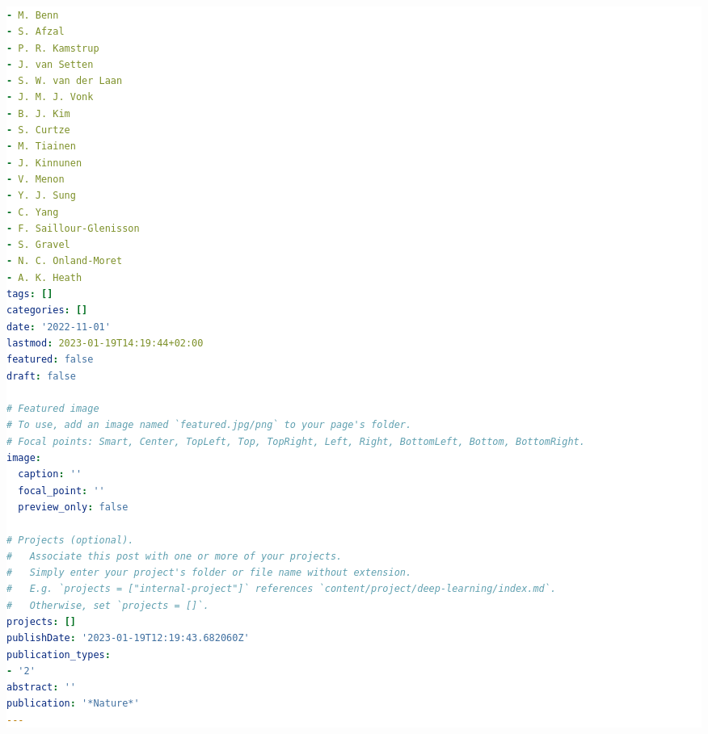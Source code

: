 ```yaml
- M. Benn
- S. Afzal
- P. R. Kamstrup
- J. van Setten
- S. W. van der Laan
- J. M. J. Vonk
- B. J. Kim
- S. Curtze
- M. Tiainen
- J. Kinnunen
- V. Menon
- Y. J. Sung
- C. Yang
- F. Saillour-Glenisson
- S. Gravel
- N. C. Onland-Moret
- A. K. Heath
tags: []
categories: []
date: '2022-11-01'
lastmod: 2023-01-19T14:19:44+02:00
featured: false
draft: false

# Featured image
# To use, add an image named `featured.jpg/png` to your page's folder.
# Focal points: Smart, Center, TopLeft, Top, TopRight, Left, Right, BottomLeft, Bottom, BottomRight.
image:
  caption: ''
  focal_point: ''
  preview_only: false

# Projects (optional).
#   Associate this post with one or more of your projects.
#   Simply enter your project's folder or file name without extension.
#   E.g. `projects = ["internal-project"]` references `content/project/deep-learning/index.md`.
#   Otherwise, set `projects = []`.
projects: []
publishDate: '2023-01-19T12:19:43.682060Z'
publication_types:
- '2'
abstract: ''
publication: '*Nature*'
---
```

